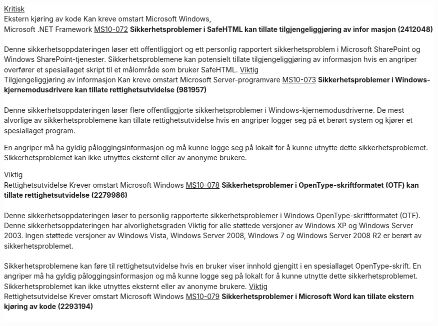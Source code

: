 <td><a href="http://go.microsoft.com/fwlink/?linkid=21140">Kritisk</a><br />
Ekstern kjøring av kode</td>
<td>Kan kreve omstart</td>
<td>Microsoft Windows,<br />
Microsoft .NET Framework</td>
</tr>
<tr class="odd">
<td><a href="http://go.microsoft.com/fwlink/?linkid=202016">MS10-072</a></td>
<td><strong>Sikkerhetsproblemer i SafeHTML kan tillate tilgjengeliggjøring av infor</strong> <strong>masjon (2412048)</strong><br />
<br />
Denne sikkerhetsoppdateringen løser ett offentliggjort og ett personlig rapportert sikkerhetsproblem i Microsoft SharePoint og Windows SharePoint-tjenester. Sikkerhetsproblemene kan potensielt tillate tilgjengeliggjøring av informasjon hvis en angriper overfører et spesiallaget skript til et målområde som bruker SafeHTML.</td>
<td><a href="http://go.microsoft.com/fwlink/?linkid=21140">Viktig</a><br />
Tilgjengeliggjøring av informasjon</td>
<td>Kan kreve omstart</td>
<td>Microsoft Server-programvare</td>
</tr>
<tr class="even">
<td><a href="http://go.microsoft.com/fwlink/?linkid=201093">MS10-073</a></td>
<td><strong>Sikkerhetsproblemer i Windows-</strong> <strong>kjernemodusdrivere kan tillate rettighetsutvidelse (981957)</strong><br />
<br />
Denne sikkerhetsoppdateringen løser flere offentliggjorte sikkerhetsproblemer i Windows-kjernemodusdriverne. De mest alvorlige av sikkerhetsproblemene kan tillate rettighetsutvidelse hvis en angriper logger seg på et berørt system og kjører et spesiallaget program.
<p>En angriper må ha gyldig påloggingsinformasjon og må kunne logge seg på lokalt for å kunne utnytte dette sikkerhetsproblemet. Sikkerhetsproblemet kan ikke utnyttes eksternt eller av anonyme brukere.</p></td>
<td><a href="http://go.microsoft.com/fwlink/?linkid=21140">Viktig</a><br />
Rettighetsutvidelse</td>
<td>Krever omstart</td>
<td>Microsoft Windows</td>
</tr>
<tr class="odd">
<td><a href="http://go.microsoft.com/fwlink/?linkid=201084">MS10-078</a></td>
<td><strong>Sikkerhetsproblemer i OpenType-skriftformatet (OTF) kan tillate rettighetsutvidelse (2279986)</strong><br />
<br />
Denne sikkerhetsoppdateringen løser to personlig rapporterte sikkerhetsproblemer i Windows OpenType-skriftformatet (OTF). Denne sikkerhetsoppdateringen har alvorlighetsgraden Viktig for alle støttede versjoner av Windows XP og Windows Server 2003. Ingen støttede versjoner av Windows Vista, Windows Server 2008, Windows 7 og Windows Server 2008 R2 er berørt av sikkerhetsproblemet.<br />
<br />
Sikkerhetsproblemene kan føre til rettighetsutvidelse hvis en bruker viser innhold gjengitt i en spesiallaget OpenType-skrift. En angriper må ha gyldig påloggingsinformasjon og må kunne logge seg på lokalt for å kunne utnytte dette sikkerhetsproblemet. Sikkerhetsproblemet kan ikke utnyttes eksternt eller av anonyme brukere.</td>
<td><a href="http://go.microsoft.com/fwlink/?linkid=21140">Viktig</a><br />
Rettighetsutvidelse</td>
<td>Krever omstart</td>
<td>Microsoft Windows</td>
</tr>
<tr class="even">
<td><a href="http://go.microsoft.com/fwlink/?linkid=201696">MS10-079</a></td>
<td><strong>Sikkerhetsproblemer i Microsoft Word kan tillate ekstern kjøring av kode (2293194)</strong><br />
<br />